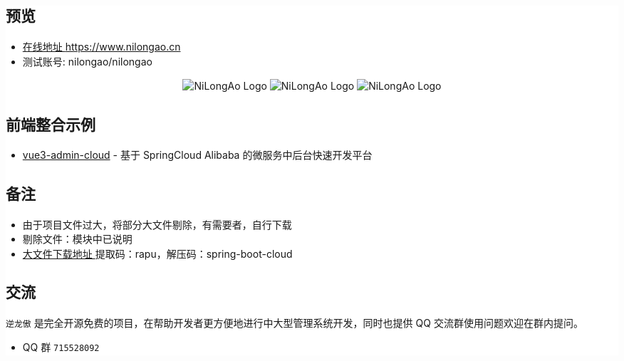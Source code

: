 ## 预览
- [ 在线地址 ](https://www.nilongao.cn) https://www.nilongao.cn
- 测试账号: nilongao/nilongao


<p align="center">
    <img alt="NiLongAo Logo" width="100%" src="https://NiLongAo.github.io/static/images/home.jpg">
    <img alt="NiLongAo Logo" width="100%" src="https://anncwb.github.io/anncwb/images/preview2.png">
    <img alt="NiLongAo Logo" width="100%" src="https://anncwb.github.io/anncwb/images/preview3.png">
</p>


## 前端整合示例
- [vue3-admin-cloud](https://github.com/NiLongAo/vue-admin-cloud) - 基于 SpringCloud Alibaba 的微服务中后台快速开发平台

## 备注
- 由于项目文件过大，将部分大文件剔除，有需要者，自行下载
- 剔除文件：模块中已说明
- [大文件下载地址 ](https://pan.xunlei.com/s/VNdi9s7-6nE1U-Ht5U_xgKyWA1)  提取码：rapu，解压码：spring-boot-cloud
## 交流
`逆龙傲` 是完全开源免费的项目，在帮助开发者更方便地进行中大型管理系统开发，同时也提供 QQ 交流群使用问题欢迎在群内提问。
- QQ 群 `715528092`


